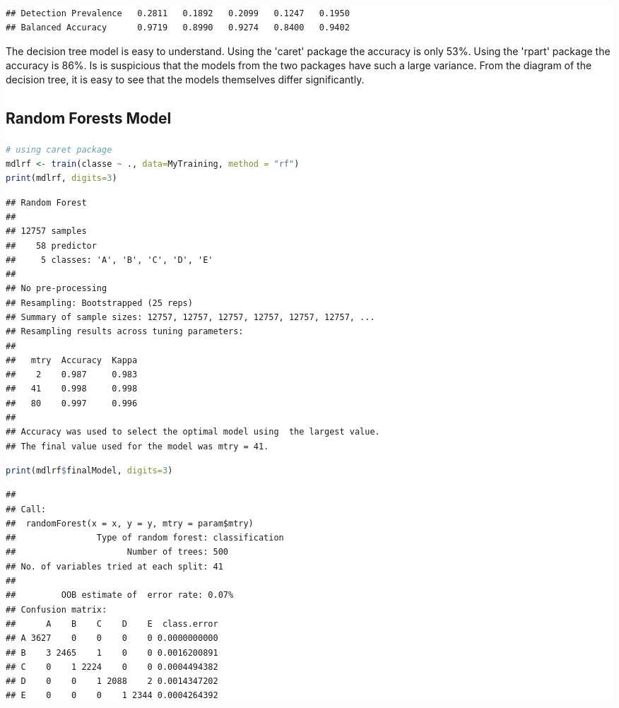 ```
## Detection Prevalence   0.2811   0.1892   0.2099   0.1247   0.1950
## Balanced Accuracy      0.9719   0.8990   0.9274   0.8400   0.9402
```

The decision tree model is easy to understand.  Using the 'caret' package the accuracy is only 53%. Using the 'rpart' package the accuracy is 86%.  Is is suspicious that the models from the two packages have such a large variance.  From the diagram of the decision tree, it is easy to see that the models themselves differ significantly.

## Random Forests Model

```r
# using caret package
mdlrf <- train(classe ~ ., data=MyTraining, method = "rf")
print(mdlrf, digits=3)
```

```
## Random Forest 
## 
## 12757 samples
##    58 predictor
##     5 classes: 'A', 'B', 'C', 'D', 'E' 
## 
## No pre-processing
## Resampling: Bootstrapped (25 reps) 
## Summary of sample sizes: 12757, 12757, 12757, 12757, 12757, 12757, ... 
## Resampling results across tuning parameters:
## 
##   mtry  Accuracy  Kappa
##    2    0.987     0.983
##   41    0.998     0.998
##   80    0.997     0.996
## 
## Accuracy was used to select the optimal model using  the largest value.
## The final value used for the model was mtry = 41.
```

```r
print(mdlrf$finalModel, digits=3)
```

```
## 
## Call:
##  randomForest(x = x, y = y, mtry = param$mtry) 
##                Type of random forest: classification
##                      Number of trees: 500
## No. of variables tried at each split: 41
## 
##         OOB estimate of  error rate: 0.07%
## Confusion matrix:
##      A    B    C    D    E  class.error
## A 3627    0    0    0    0 0.0000000000
## B    3 2465    1    0    0 0.0016200891
## C    0    1 2224    0    0 0.0004494382
## D    0    0    1 2088    2 0.0014347202
## E    0    0    0    1 2344 0.0004264392
```
